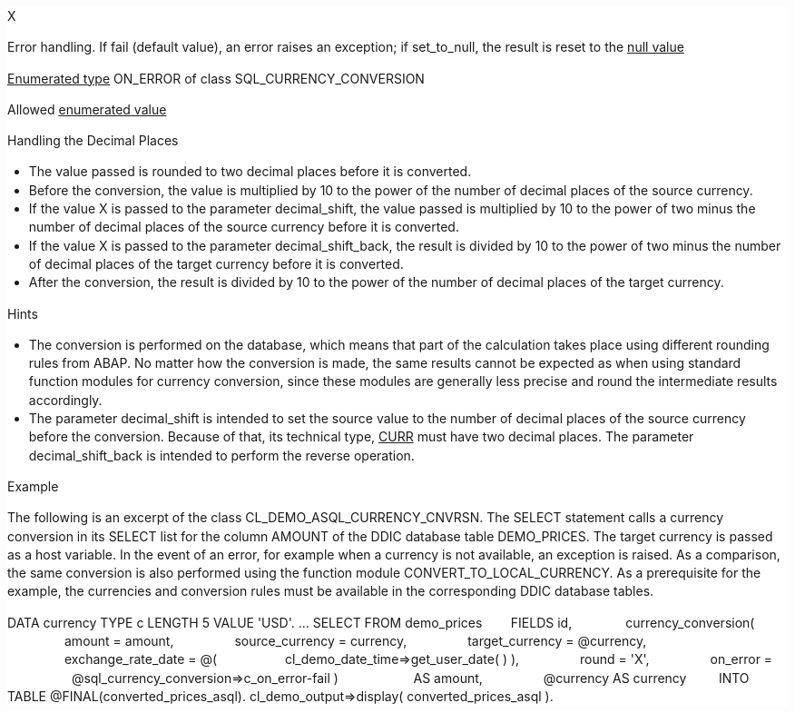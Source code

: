 X

Error handling. If fail (default value), an error raises an exception; if set\_to\_null, the result is reset to the [null value](https://help.sap.com/doc/abapdocu_758_index_htm/7.58/en-US/abennull_value_glosry.htm "Glossary Entry")

[Enumerated type](https://help.sap.com/doc/abapdocu_758_index_htm/7.58/en-US/abenenumerated_type_glosry.htm "Glossary Entry") ON\_ERROR of class SQL\_CURRENCY\_CONVERSION

Allowed [enumerated value](https://help.sap.com/doc/abapdocu_758_index_htm/7.58/en-US/abenenumerated_value_glosry.htm "Glossary Entry")

Handling the Decimal Places

-   The value passed is rounded to two decimal places before it is converted.
-   Before the conversion, the value is multiplied by 10 to the power of the number of decimal places of the source currency.
-   If the value X is passed to the parameter decimal\_shift, the value passed is multiplied by 10 to the power of two minus the number of decimal places of the source currency before it is converted.
-   If the value X is passed to the parameter decimal\_shift\_back, the result is divided by 10 to the power of two minus the number of decimal places of the target currency before it is converted.
-   After the conversion, the result is divided by 10 to the power of the number of decimal places of the target currency.

Hints

-   The conversion is performed on the database, which means that part of the calculation takes place using different rounding rules from ABAP. No matter how the conversion is made, the same results cannot be expected as when using standard function modules for currency conversion, since these modules are generally less precise and round the intermediate results accordingly.
-   The parameter decimal\_shift is intended to set the source value to the number of decimal places of the source currency before the conversion. Because of that, its technical type, [CURR](https://help.sap.com/doc/abapdocu_758_index_htm/7.58/en-US/abenddic_currency_field.htm) must have two decimal places. The parameter decimal\_shift\_back is intended to perform the reverse operation.

Example

The following is an excerpt of the class CL\_DEMO\_ASQL\_CURRENCY\_CNVRSN. The SELECT statement calls a currency conversion in its SELECT list for the column AMOUNT of the DDIC database table DEMO\_PRICES. The target currency is passed as a host variable. In the event of an error, for example when a currency is not available, an exception is raised. As a comparison, the same conversion is also performed using the function module CONVERT\_TO\_LOCAL\_CURRENCY. As a prerequisite for the example, the currencies and conversion rules must be available in the corresponding DDIC database tables.

DATA currency TYPE c LENGTH 5 VALUE 'USD'.
...
SELECT FROM demo\_prices
       FIELDS id,
              currency\_conversion(
                amount = amount,
                source\_currency = currency,
                target\_currency = @currency,
                exchange\_rate\_date = @(
                  cl\_demo\_date\_time=>get\_user\_date( ) ),
                round = 'X',
                on\_error =
                  @sql\_currency\_conversion=>c\_on\_error-fail )
                    AS amount,
                @currency AS currency
        INTO TABLE @FINAL(converted\_prices\_asql).
cl\_demo\_output=>display( converted\_prices\_asql ).
